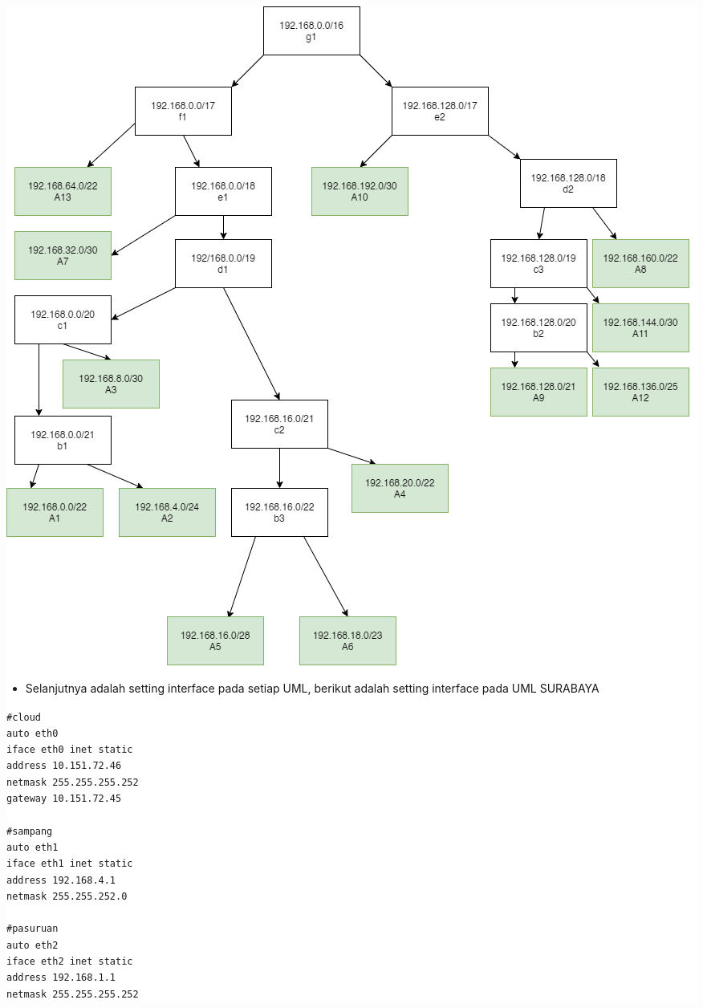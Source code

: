 ![cidr](https://github.com/kanarekha/Jarkom_A10_LapresModul4/blob/main/img/cidr.png)
* Selanjutnya adalah setting interface pada setiap UML, berikut adalah setting interface pada UML SURABAYA
```
#cloud
auto eth0
iface eth0 inet static
address 10.151.72.46
netmask 255.255.255.252
gateway 10.151.72.45

#sampang
auto eth1
iface eth1 inet static
address 192.168.4.1
netmask 255.255.252.0

#pasuruan
auto eth2
iface eth2 inet static
address 192.168.1.1
netmask 255.255.255.252
```